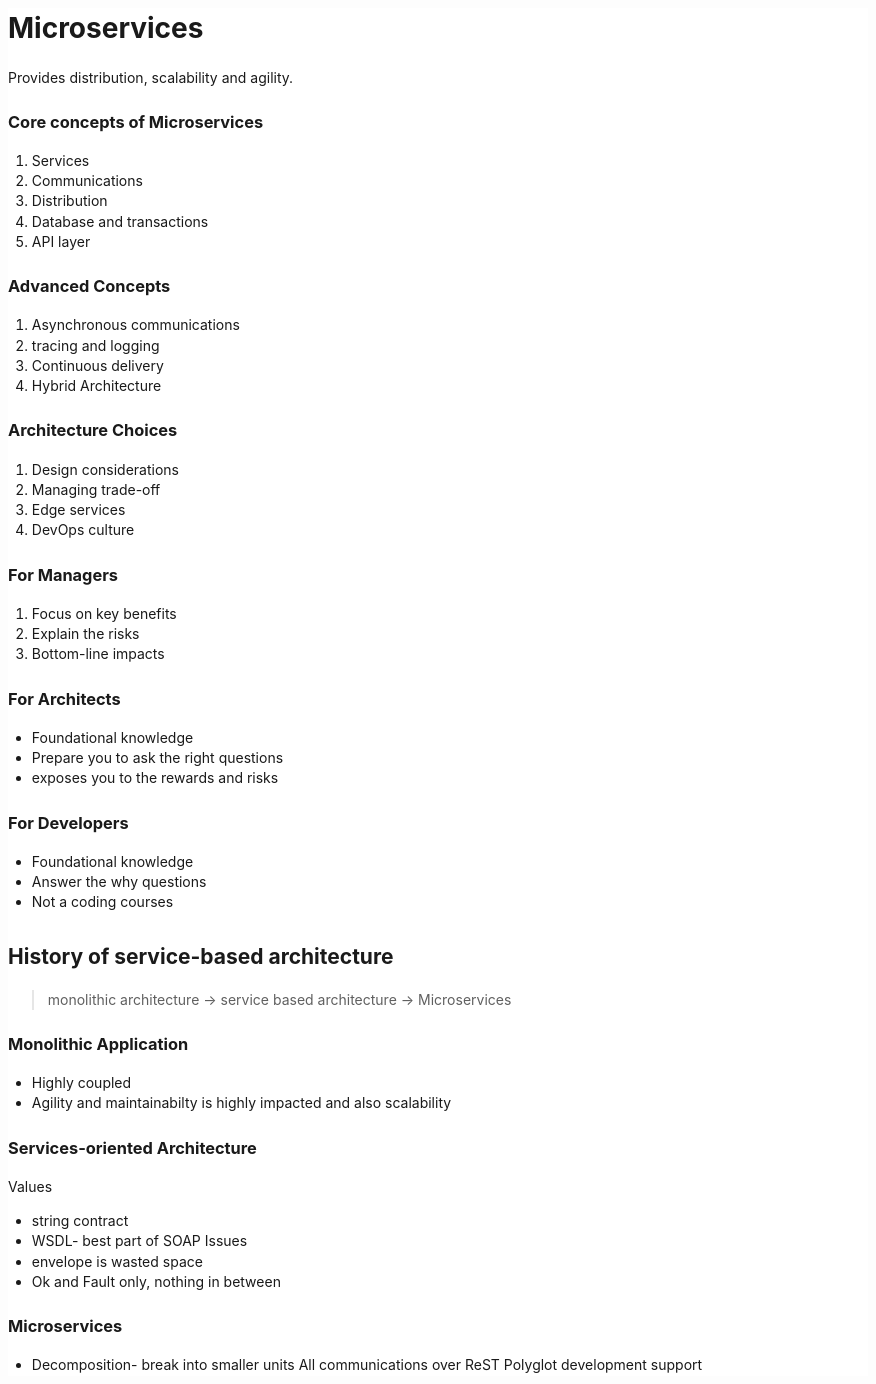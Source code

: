 # Microservices
Provides distribution, scalability and agility.

### Core concepts of Microservices
1. Services
2. Communications
3. Distribution
4. Database and transactions
5. API layer
### Advanced Concepts
1. Asynchronous communications
2. tracing and logging
3. Continuous delivery
4. Hybrid Architecture
### Architecture Choices
1. Design considerations
2. Managing trade-off
3. Edge services
4. DevOps culture

### For Managers
1. Focus on key benefits
2. Explain the risks
3. Bottom-line impacts

### For Architects
* Foundational knowledge
* Prepare you to ask the right questions
* exposes you to the rewards and risks

### For Developers
* Foundational knowledge
* Answer the why questions
* Not a coding courses

## History of service-based architecture
> monolithic architecture -> service based architecture -> Microservices
### Monolithic Application
* Highly coupled
* Agility and maintainabilty is highly impacted and also scalability
### Services-oriented Architecture
Values
* string contract
* WSDL- best part of SOAP
Issues
* envelope is wasted space
* Ok and Fault only, nothing in between
### Microservices
* Decomposition- break into smaller units
All communications over ReST
Polyglot development support
